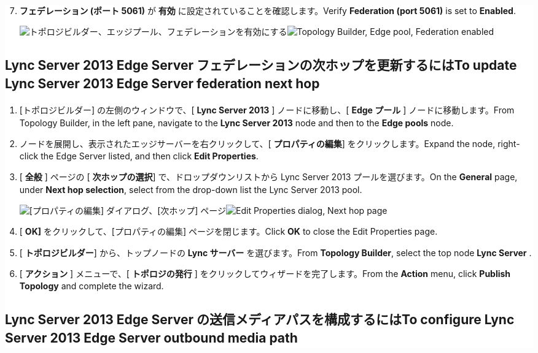 7.  <span data-ttu-id="45143-151">**フェデレーション (ポート 5061)** が **有効** に設定されていることを確認します。</span><span class="sxs-lookup"><span data-stu-id="45143-151">Verify **Federation (port 5061)** is set to **Enabled**.</span></span>
    
    <span data-ttu-id="45143-152">![トポロジビルダー、エッジプール、フェデレーションを有効にする](images/JJ688121.e8ccdada-23f4-47e5-a99d-5bf795fefc48(OCS.15).jpg "トポロジビルダー、エッジプール、フェデレーションを有効にする")</span><span class="sxs-lookup"><span data-stu-id="45143-152">![Topology Builder, Edge pool, Federation enabled](images/JJ688121.e8ccdada-23f4-47e5-a99d-5bf795fefc48(OCS.15).jpg "Topology Builder, Edge pool, Federation enabled")</span></span>

</div>

<div>

## <a name="to-update-lync-server-2013-edge-server-federation-next-hop"></a><span data-ttu-id="45143-153">Lync Server 2013 Edge Server フェデレーションの次ホップを更新するには</span><span class="sxs-lookup"><span data-stu-id="45143-153">To update Lync Server 2013 Edge Server federation next hop</span></span>

1.  <span data-ttu-id="45143-154">[トポロジビルダー] の左側のウィンドウで、[ **Lync Server 2013** ] ノードに移動し、[ **Edge プール** ] ノードに移動します。</span><span class="sxs-lookup"><span data-stu-id="45143-154">From Topology Builder, in the left pane, navigate to the **Lync Server 2013** node and then to the **Edge pools** node.</span></span>

2.  <span data-ttu-id="45143-155">ノードを展開し、表示されたエッジサーバーを右クリックして、[ **プロパティの編集**] をクリックします。</span><span class="sxs-lookup"><span data-stu-id="45143-155">Expand the node, right-click the Edge Server listed, and then click **Edit Properties**.</span></span>

3.  <span data-ttu-id="45143-156">[ **全般** ] ページの [ **次ホップの選択**] で、ドロップダウンリストから Lync Server 2013 プールを選びます。</span><span class="sxs-lookup"><span data-stu-id="45143-156">On the **General** page, under **Next hop selection**, select from the drop-down list the Lync Server 2013  pool.</span></span>
    
    <span data-ttu-id="45143-157">![[プロパティの編集] ダイアログ、[次ホップ] ページ](images/JJ688121.5741b9a8-e729-4457-9f62-38f08a2c5b02(OCS.15).jpg "[プロパティの編集] ダイアログ、[次ホップ] ページ")</span><span class="sxs-lookup"><span data-stu-id="45143-157">![Edit Properties dialog, Next hop page](images/JJ688121.5741b9a8-e729-4457-9f62-38f08a2c5b02(OCS.15).jpg "Edit Properties dialog, Next hop page")</span></span>

4.  <span data-ttu-id="45143-158">[ **OK]** をクリックして、[プロパティの編集] ページを閉じます。</span><span class="sxs-lookup"><span data-stu-id="45143-158">Click **OK** to close the Edit Properties page.</span></span>

5.  <span data-ttu-id="45143-159">[ **トポロジビルダー**] から、トップノードの **Lync サーバー** を選びます。</span><span class="sxs-lookup"><span data-stu-id="45143-159">From **Topology Builder**, select the top node **Lync Server** .</span></span>

6.  <span data-ttu-id="45143-160">[ **アクション** ] メニューで、[ **トポロジの発行** ] をクリックしてウィザードを完了します。</span><span class="sxs-lookup"><span data-stu-id="45143-160">From the **Action** menu, click **Publish Topology** and complete the wizard.</span></span>

</div>

<div>

## <a name="to-configure-lync-server-2013-edge-server-outbound-media-path"></a><span data-ttu-id="45143-161">Lync Server 2013 Edge Server の送信メディアパスを構成するには</span><span class="sxs-lookup"><span data-stu-id="45143-161">To configure Lync Server 2013 Edge Server outbound media path</span></span>
